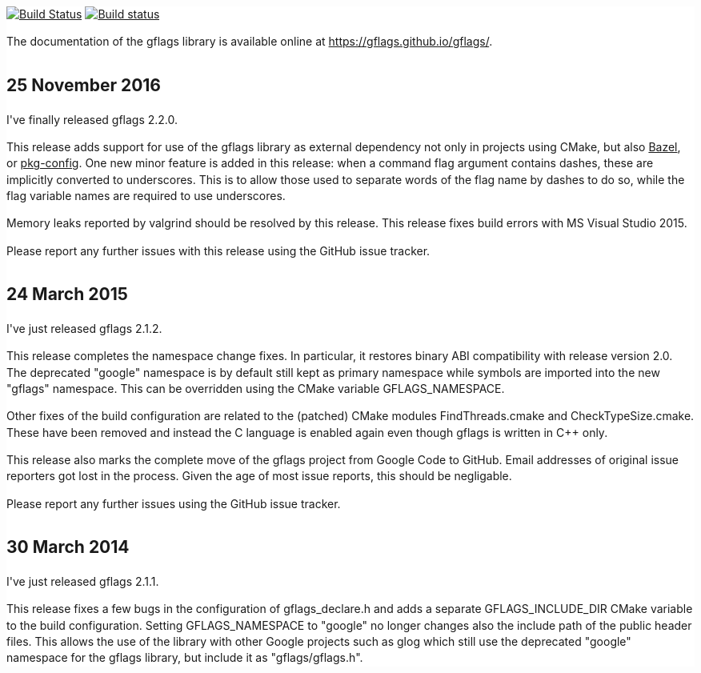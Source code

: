 [![Build Status](https://travis-ci.org/gflags/gflags.svg?branch=master)](https://travis-ci.org/gflags/gflags)
[![Build status](https://ci.appveyor.com/api/projects/status/4ctod566ysraus74/branch/master?svg=true)](https://ci.appveyor.com/project/schuhschuh/gflags/branch/master)

The documentation of the gflags library is available online at <https://gflags.github.io/gflags/>.

## 25 November 2016

I've finally released gflags 2.2.0.

This release adds support for use of the gflags library as external dependency
not only in projects using CMake, but also [Bazel](https://bazel.build/),
or [pkg-config](https://www.freedesktop.org/wiki/Software/pkg-config/).
One new minor feature is added in this release: when a command flag argument
contains dashes, these are implicitly converted to underscores.
This is to allow those used to separate words of the flag name by dashes
to do so, while the flag variable names are required to use underscores.

Memory leaks reported by valgrind should be resolved by this release.
This release fixes build errors with MS Visual Studio 2015.

Please report any further issues with this release using the GitHub issue tracker.

## 24 March 2015

I've just released gflags 2.1.2.

This release completes the namespace change fixes. In particular,
it restores binary ABI compatibility with release version 2.0.
The deprecated "google" namespace is by default still kept as
primary namespace while symbols are imported into the new "gflags" namespace.
This can be overridden using the CMake variable GFLAGS_NAMESPACE.

Other fixes of the build configuration are related to the (patched)
CMake modules FindThreads.cmake and CheckTypeSize.cmake. These have
been removed and instead the C language is enabled again even though
gflags is written in C++ only.

This release also marks the complete move of the gflags project
from Google Code to GitHub. Email addresses of original issue
reporters got lost in the process. Given the age of most issue reports,
this should be negligable.

Please report any further issues using the GitHub issue tracker.

## 30 March 2014

I've just released gflags 2.1.1.

This release fixes a few bugs in the configuration of gflags_declare.h
and adds a separate GFLAGS_INCLUDE_DIR CMake variable to the build configuration.
Setting GFLAGS_NAMESPACE to "google" no longer changes also the include
path of the public header files. This allows the use of the library with
other Google projects such as glog which still use the deprecated "google"
namespace for the gflags library, but include it as "gflags/gflags.h".
